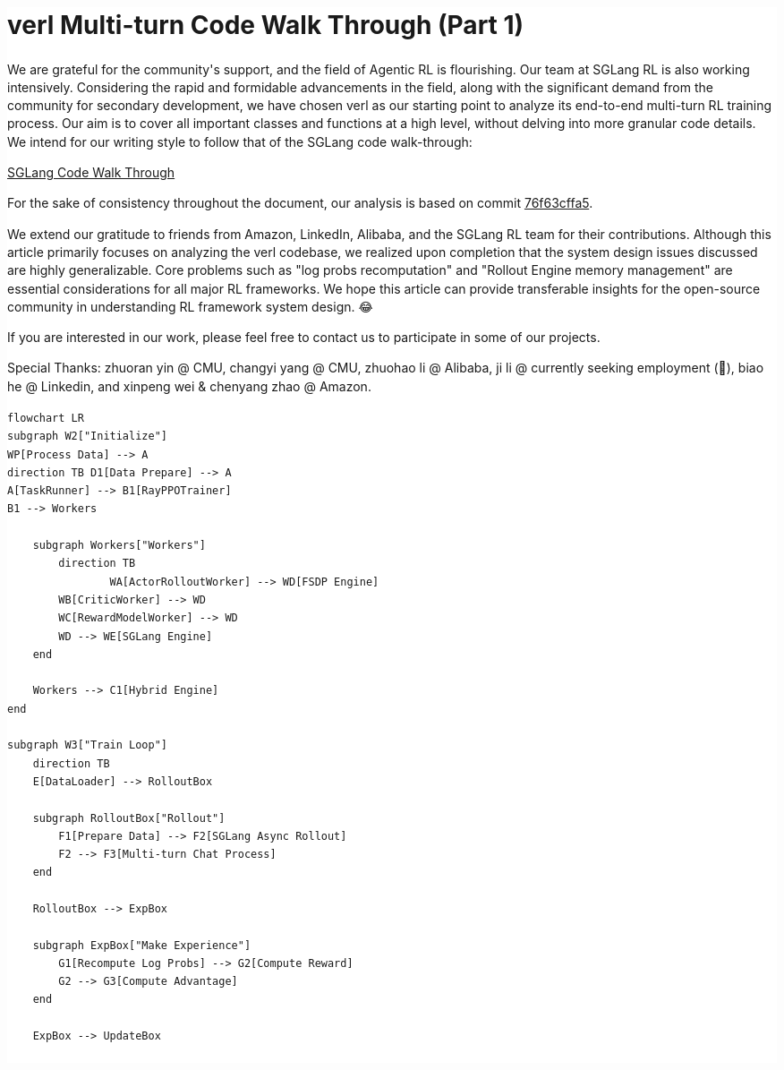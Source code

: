 # verl Multi-turn Code Walk Through (Part 1)

We are grateful for the community's support, and the field of Agentic RL is flourishing. Our team at SGLang RL is also working intensively. Considering the rapid and formidable advancements in the field, along with the significant demand from the community for secondary development, we have chosen verl as our starting point to analyze its end-to-end multi-turn RL training process. Our aim is to cover all important classes and functions at a high level, without delving into more granular code details. We intend for our writing style to follow that of the SGLang code walk-through:

[SGLang Code Walk Through](https://github.com/zhaochenyang20/Awesome-ML-SYS-Tutorial/blob/main/sglang/code-walk-through/readme.md)

For the sake of consistency throughout the document, our analysis is based on commit [76f63cffa5](https://github.com/volcengine/verl/commit/76f63cffa5081564d8fea93a1cb3ce8bd5bdcc39).

We extend our gratitude to friends from Amazon, LinkedIn, Alibaba, and the SGLang RL team for their contributions. Although this article primarily focuses on analyzing the verl codebase, we realized upon completion that the system design issues discussed are highly generalizable. Core problems such as "log probs recomputation" and "Rollout Engine memory management" are essential considerations for all major RL frameworks. We hope this article can provide transferable insights for the open-source community in understanding RL framework system design. 😂

If you are interested in our work, please feel free to contact us to participate in some of our projects.

Special Thanks: zhuoran yin @ CMU, changyi yang @ CMU, zhuohao li @ Alibaba, ji li @ currently seeking employment (🤣), biao he @ Linkedin, and xinpeng wei & chenyang zhao @ Amazon.

```mermaid
flowchart LR
subgraph W2["Initialize"]
WP[Process Data] --> A
direction TB D1[Data Prepare] --> A
A[TaskRunner] --> B1[RayPPOTrainer]
B1 --> Workers

    subgraph Workers["Workers"]
        direction TB
                WA[ActorRolloutWorker] --> WD[FSDP Engine]
        WB[CriticWorker] --> WD
        WC[RewardModelWorker] --> WD
        WD --> WE[SGLang Engine]
    end
    
    Workers --> C1[Hybrid Engine]
end

subgraph W3["Train Loop"]
    direction TB
    E[DataLoader] --> RolloutBox
    
    subgraph RolloutBox["Rollout"]
        F1[Prepare Data] --> F2[SGLang Async Rollout]
        F2 --> F3[Multi-turn Chat Process]
    end
    
    RolloutBox --> ExpBox
    
    subgraph ExpBox["Make Experience"]
        G1[Recompute Log Probs] --> G2[Compute Reward]
        G2 --> G3[Compute Advantage]
    end
    
    ExpBox --> UpdateBox
    
```